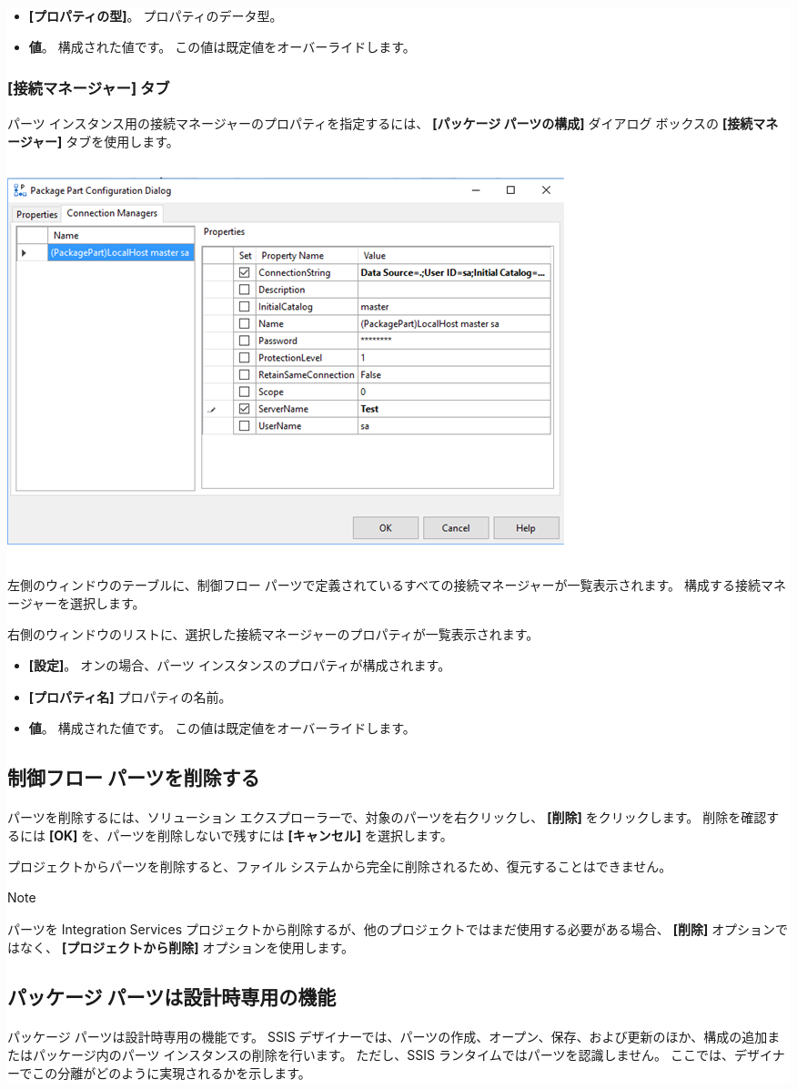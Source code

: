 -   **[プロパティの型]**。 プロパティのデータ型。  
  
-   **値**。 構成された値です。 この値は既定値をオーバーライドします。  
  
### <a name="connection-managers-tab"></a>[接続マネージャー] タブ  
 パーツ インスタンス用の接続マネージャーのプロパティを指定するには、 **[パッケージ パーツの構成]** ダイアログ ボックスの **[接続マネージャー]**  タブを使用します。  
  
 ![テンプレートの構成 ダイアログ ボックスの [接続マネージャー] タブ](../integration-services/media/template-configuration-connection-managers-tab.png "テンプレートの構成 ダイアログ ボックスの [接続マネージャー] タブ")  
  
 左側のウィンドウのテーブルに、制御フロー パーツで定義されているすべての接続マネージャーが一覧表示されます。 構成する接続マネージャーを選択します。  
  
 右側のウィンドウのリストに、選択した接続マネージャーのプロパティが一覧表示されます。  
  
-   **[設定]**。 オンの場合、パーツ インスタンスのプロパティが構成されます。  
  
-   **[プロパティ名]** プロパティの名前。  
  
-   **値**。 構成された値です。 この値は既定値をオーバーライドします。  
  
## <a name="delete-a-control-flow-part"></a>制御フロー パーツを削除する  
 パーツを削除するには、ソリューション エクスプローラーで、対象のパーツを右クリックし、 **[削除]** をクリックします。 削除を確認するには **[OK]** を、パーツを削除しないで残すには **[キャンセル]** を選択します。  
  
 プロジェクトからパーツを削除すると、ファイル システムから完全に削除されるため、復元することはできません。  
  
> [!NOTE]  
>  パーツを Integration Services プロジェクトから削除するが、他のプロジェクトではまだ使用する必要がある場合、 **[削除]**  オプションではなく、 **[プロジェクトから削除]** オプションを使用します。  
  
## <a name="package-parts-are-a-design-time-feature-only"></a>パッケージ パーツは設計時専用の機能  
 パッケージ パーツは設計時専用の機能です。 SSIS デザイナーでは、パーツの作成、オープン、保存、および更新のほか、構成の追加またはパッケージ内のパーツ インスタンスの削除を行います。 ただし、SSIS ランタイムではパーツを認識しません。 ここでは、デザイナーでこの分離がどのように実現されるかを示します。  
  